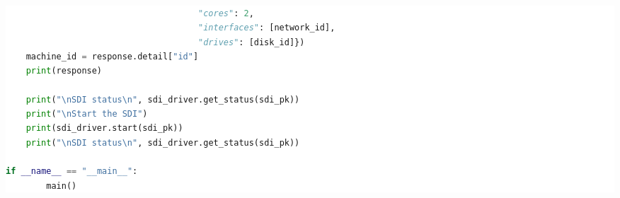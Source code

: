 ```python
                                      "cores": 2,
                                      "interfaces": [network_id],
                                      "drives": [disk_id]})
    machine_id = response.detail["id"]
    print(response)

    print("\nSDI status\n", sdi_driver.get_status(sdi_pk))
    print("\nStart the SDI")
    print(sdi_driver.start(sdi_pk))
    print("\nSDI status\n", sdi_driver.get_status(sdi_pk))

if __name__ == "__main__":
        main()

```
